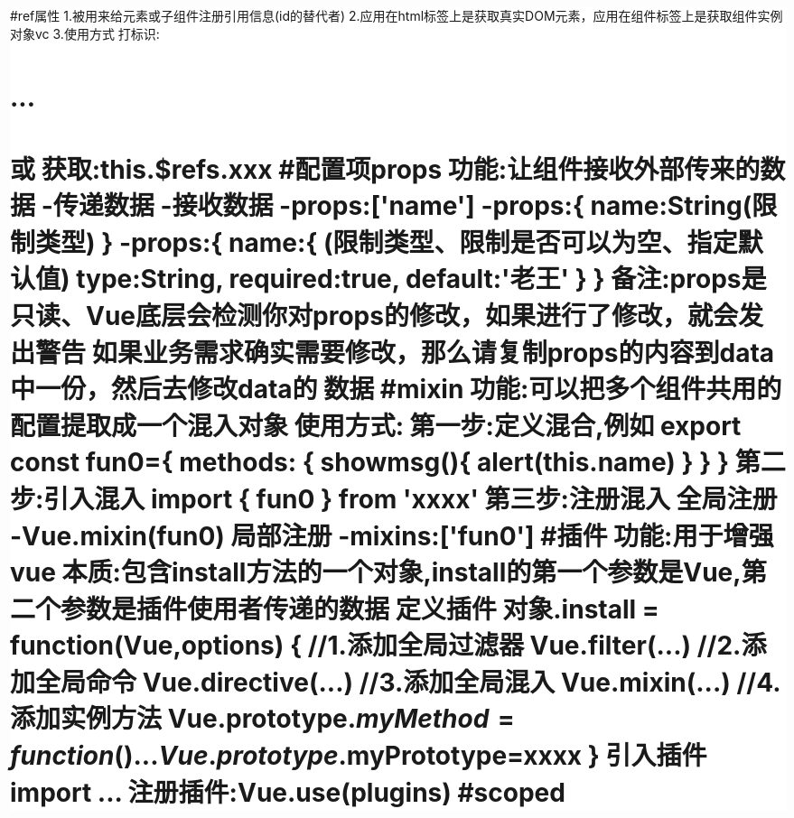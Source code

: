

#ref属性
    1.被用来给元素或子组件注册引用信息(id的替代者)
    2.应用在html标签上是获取真实DOM元素，应用在组件标签上是获取组件实例对象vc
    3.使用方式
        打标识:<h1 ref='xxx'>...<h1> 或 <School ref='xxx'/>
        获取:this.$refs.xxx
#配置项props
 功能:让组件接收外部传来的数据
    -传递数据
        <Student name='xxxx'/>
    -接收数据
        -props:['name']
        -props:{
            name:String(限制类型)
        }
        -props:{
            name:{
                (限制类型、限制是否可以为空、指定默认值)
                type:String,
                required:true,
                default:'老王'
            }
        }
        备注:props是只读、Vue底层会检测你对props的修改，如果进行了修改，就会发出警告
        如果业务需求确实需要修改，那么请复制props的内容到data中一份，然后去修改data的
        数据
    #mixin
        功能:可以把多个组件共用的配置提取成一个混入对象
        使用方式:
            第一步:定义混合,例如
                export const fun0={
                    methods: {
                         showmsg(){
                            alert(this.name)
                        }
                    }
                }
            第二步:引入混入
            import {  fun0 } from 'xxxx'
            第三步:注册混入
                全局注册
                    -Vue.mixin(fun0)
                局部注册
                    -mixins:['fun0']
    #插件
        功能:用于增强vue
        本质:包含install方法的一个对象,install的第一个参数是Vue,第二个参数是插件使用者传递的数据
        定义插件
            对象.install = function(Vue,options) {
                //1.添加全局过滤器
                Vue.filter(...)
                //2.添加全局命令
                Vue.directive(...)
                //3.添加全局混入
                Vue.mixin(...)
                //4.添加实例方法
                Vue.prototype.$myMethod=function(){...}
                Vue.prototype.$myPrototype=xxxx
            }
            引入插件 import ...
            注册插件:Vue.use(plugins)
    #scoped